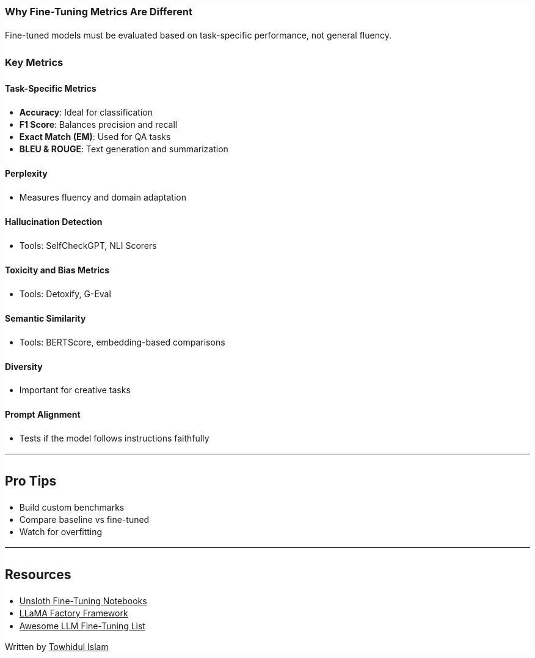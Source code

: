 ### Why Fine-Tuning Metrics Are Different

Fine-tuned models must be evaluated based on task-specific performance, not general fluency.

### Key Metrics

#### Task-Specific Metrics

* **Accuracy**: Ideal for classification
* **F1 Score**: Balances precision and recall
* **Exact Match (EM)**: Used for QA tasks
* **BLEU & ROUGE**: Text generation and summarization

#### Perplexity

* Measures fluency and domain adaptation

#### Hallucination Detection

* Tools: SelfCheckGPT, NLI Scorers

#### Toxicity and Bias Metrics

* Tools: Detoxify, G-Eval

#### Semantic Similarity

* Tools: BERTScore, embedding-based comparisons

#### Diversity

* Important for creative tasks

#### Prompt Alignment

* Tests if the model follows instructions faithfully

---

## Pro Tips

* Build custom benchmarks
* Compare baseline vs fine-tuned
* Watch for overfitting

---

## Resources

* [Unsloth Fine-Tuning Notebooks](https://github.com/unslothai/unsloth)
* [LLaMA Factory Framework](https://github.com/hiyouga/LLaMA-Factory)
* [Awesome LLM Fine-Tuning List](https://github.com/Curated-Awesome-Lists/awesome-llms-fine-tuning)


Written by [Towhidul Islam](https://www.linkedin.com/in/towhidultonmoy/)

